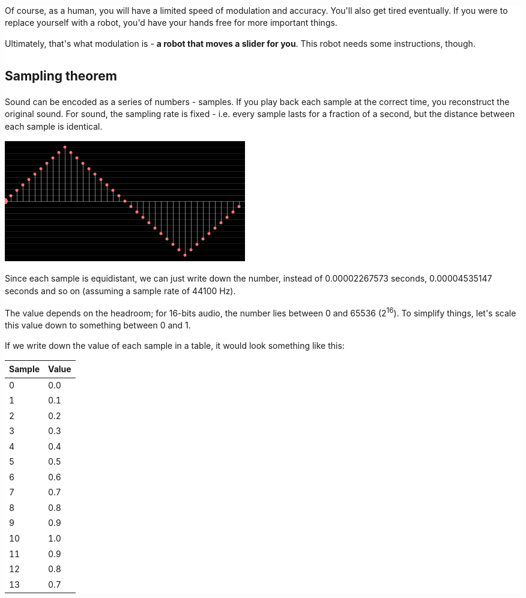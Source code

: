 Of course, as a human, you will have a limited speed of modulation and accuracy. You'll also get tired eventually. If you were to replace yourself with a robot, you'd have your hands free for more important things.

Ultimately, that's what modulation is - **a robot that moves a slider for you**. This robot needs some instructions, though.

## Sampling theorem

Sound can be encoded as a series of numbers - samples. If you play back each sample at the correct time, you reconstruct the original sound. For sound, the sampling rate is fixed - i.e. every sample lasts for a fraction of a second, but the distance between each sample is identical.

![Sampled signal](images/sampling_theorem.gif)

Since each sample is equidistant, we can just write down the number, instead of 0.00002267573 seconds, 0.00004535147 seconds and so on (assuming a sample rate of 44100 Hz).

The value depends on the headroom; for 16-bits audio, the number lies between 0 and 65536 (2<sup>16</sup>). To simplify things, let's scale this value down to something between 0 and 1.

If we write down the value of each sample in a table, it would look something like this:

| Sample | Value |
| ------ | ----- |
| 0      | 0.0   |
| 1      | 0.1   |
| 2      | 0.2   |
| 3      | 0.3   |
| 4      | 0.4   |
| 5      | 0.5   |
| 6      | 0.6   |
| 7      | 0.7   |
| 8      | 0.8   |
| 9      | 0.9   |
| 10     | 1.0   |
| 11     | 0.9   |
| 12     | 0.8   |
| 13     | 0.7   |
